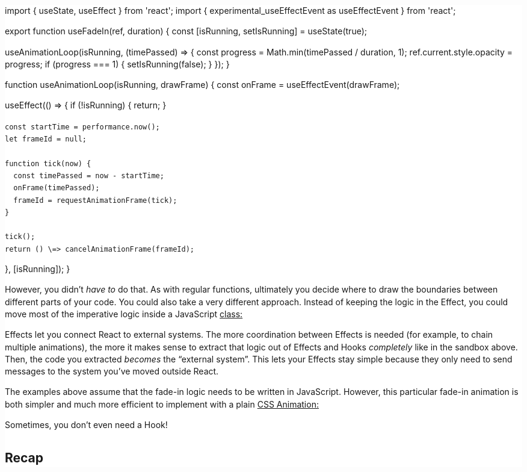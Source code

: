 import { useState, useEffect } from 'react';
import { experimental\_useEffectEvent as useEffectEvent } from 'react';

export function useFadeIn(ref, duration) {
  const \[isRunning, setIsRunning\] = useState(true);

  useAnimationLoop(isRunning, (timePassed) \=> {
    const progress = Math.min(timePassed / duration, 1);
    ref.current.style.opacity = progress;
    if (progress === 1) {
      setIsRunning(false);
    }
  });
}

function useAnimationLoop(isRunning, drawFrame) {
  const onFrame = useEffectEvent(drawFrame);

  useEffect(() \=> {
    if (!isRunning) {
      return;
    }

    const startTime = performance.now();
    let frameId = null;

    function tick(now) {
      const timePassed = now - startTime;
      onFrame(timePassed);
      frameId = requestAnimationFrame(tick);
    }

    tick();
    return () \=> cancelAnimationFrame(frameId);
  }, \[isRunning\]);
}

However, you didn’t _have to_ do that. As with regular functions, ultimately you decide where to draw the boundaries between different parts of your code. You could also take a very different approach. Instead of keeping the logic in the Effect, you could move most of the imperative logic inside a JavaScript [class:](https://developer.mozilla.org/en-US/docs/Web/JavaScript/Reference/Classes)

Effects let you connect React to external systems. The more coordination between Effects is needed (for example, to chain multiple animations), the more it makes sense to extract that logic out of Effects and Hooks _completely_ like in the sandbox above. Then, the code you extracted _becomes_ the “external system”. This lets your Effects stay simple because they only need to send messages to the system you’ve moved outside React.

The examples above assume that the fade-in logic needs to be written in JavaScript. However, this particular fade-in animation is both simpler and much more efficient to implement with a plain [CSS Animation:](https://developer.mozilla.org/en-US/docs/Web/CSS/CSS_Animations/Using_CSS_animations)

Sometimes, you don’t even need a Hook!

## Recap[](#recap "Link for Recap")
